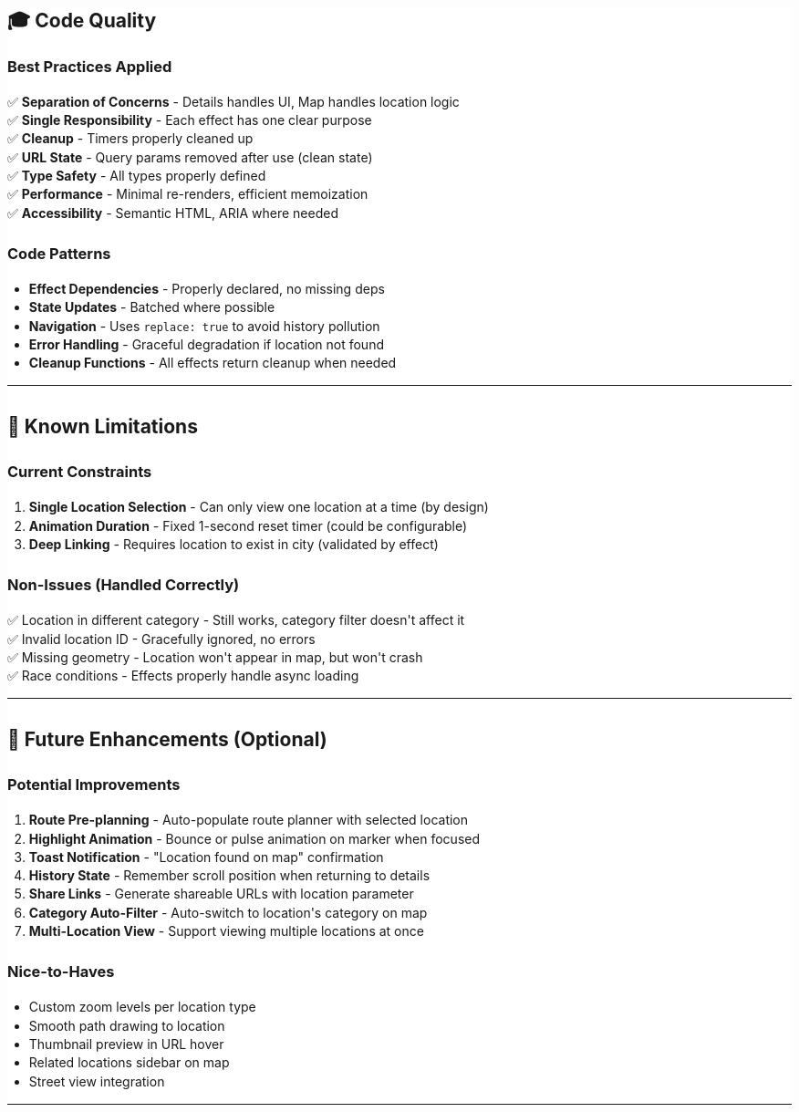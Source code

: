 ## 🎓 Code Quality

### Best Practices Applied
✅ **Separation of Concerns** - Details handles UI, Map handles location logic  
✅ **Single Responsibility** - Each effect has one clear purpose  
✅ **Cleanup** - Timers properly cleaned up  
✅ **URL State** - Query params removed after use (clean state)  
✅ **Type Safety** - All types properly defined  
✅ **Performance** - Minimal re-renders, efficient memoization  
✅ **Accessibility** - Semantic HTML, ARIA where needed

### Code Patterns
- **Effect Dependencies** - Properly declared, no missing deps
- **State Updates** - Batched where possible
- **Navigation** - Uses `replace: true` to avoid history pollution
- **Error Handling** - Graceful degradation if location not found
- **Cleanup Functions** - All effects return cleanup when needed

---

## 🐛 Known Limitations

### Current Constraints
1. **Single Location Selection** - Can only view one location at a time (by design)
2. **Animation Duration** - Fixed 1-second reset timer (could be configurable)
3. **Deep Linking** - Requires location to exist in city (validated by effect)

### Non-Issues (Handled Correctly)
✅ Location in different category - Still works, category filter doesn't affect it  
✅ Invalid location ID - Gracefully ignored, no errors  
✅ Missing geometry - Location won't appear in map, but won't crash  
✅ Race conditions - Effects properly handle async loading  

---

## 🎯 Future Enhancements (Optional)

### Potential Improvements
1. **Route Pre-planning** - Auto-populate route planner with selected location
2. **Highlight Animation** - Bounce or pulse animation on marker when focused
3. **Toast Notification** - "Location found on map" confirmation
4. **History State** - Remember scroll position when returning to details
5. **Share Links** - Generate shareable URLs with location parameter
6. **Category Auto-Filter** - Auto-switch to location's category on map
7. **Multi-Location View** - Support viewing multiple locations at once

### Nice-to-Haves
- Custom zoom levels per location type
- Smooth path drawing to location
- Thumbnail preview in URL hover
- Related locations sidebar on map
- Street view integration

---